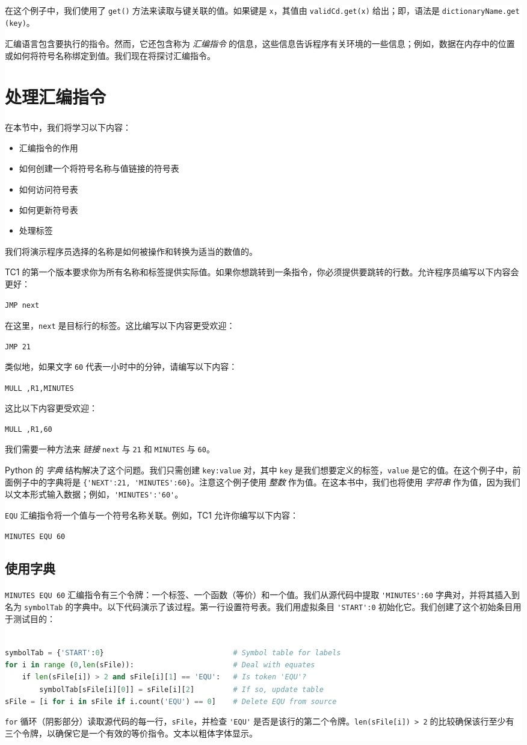 在这个例子中，我们使用了 `get()` 方法来读取与键关联的值。如果键是 `x`，其值由 `validCd.get(x)` 给出；即，语法是 `dictionaryName.get(key)`。

汇编语言包含要执行的指令。然而，它还包含称为 *汇编指令* 的信息，这些信息告诉程序有关环境的一些信息；例如，数据在内存中的位置或如何将符号名称绑定到值。我们现在将探讨汇编指令。

# 处理汇编指令

在本节中，我们将学习以下内容：

+   汇编指令的作用

+   如何创建一个将符号名称与值链接的符号表

+   如何访问符号表

+   如何更新符号表

+   处理标签

我们将演示程序员选择的名称是如何被操作和转换为适当的数值的。

TC1 的第一个版本要求你为所有名称和标签提供实际值。如果你想跳转到一条指令，你必须提供要跳转的行数。允许程序员编写以下内容会更好：

`JMP next`

在这里，`next` 是目标行的标签。这比编写以下内容更受欢迎：

`JMP 21`

类似地，如果文字 `60` 代表一小时中的分钟，请编写以下内容：

`MULL ,R1,MINUTES`

这比以下内容更受欢迎：

`MULL ,R1,60`

我们需要一种方法来 *链接* `next` 与 `21` 和 `MINUTES` 与 `60`。

Python 的 *字典* 结构解决了这个问题。我们只需创建 `key:value` 对，其中 `key` 是我们想要定义的标签，`value` 是它的值。在这个例子中，前面例子中的字典将是 `{'NEXT':21, 'MINUTES':60}`。注意这个例子使用 *整数* 作为值。在这本书中，我们也将使用 *字符串* 作为值，因为我们以文本形式输入数据；例如，`'MINUTES':'60'`。

`EQU` 汇编指令将一个值与一个符号名称关联。例如，TC1 允许你编写以下内容：

`MINUTES EQU 60`

## 使用字典

`MINUTES EQU 60` 汇编指令有三个令牌：一个标签、一个函数（等价）和一个值。我们从源代码中提取 `'MINUTES':60` 字典对，并将其插入到名为 `symbolTab` 的字典中。以下代码演示了该过程。第一行设置符号表。我们用虚拟条目 `'START':0` 初始化它。我们创建了这个初始条目用于测试目的：

```py

symbolTab = {'START':0}                              # Symbol table for labels
for i in range (0,len(sFile)):                       # Deal with equates
    if len(sFile[i]) > 2 and sFile[i][1] == 'EQU':   # Is token 'EQU'?
        symbolTab[sFile[i][0]] = sFile[i][2]         # If so, update table
sFile = [i for i in sFile if i.count('EQU') == 0]    # Delete EQU from source
```

`for` 循环（阴影部分）读取源代码的每一行，`sFile`，并检查 `'EQU'` 是否是该行的第二个令牌。`len(sFile[i]) > 2` 的比较确保该行至少有三个令牌，以确保它是一个有效的等价指令。文本以粗体字体显示。
